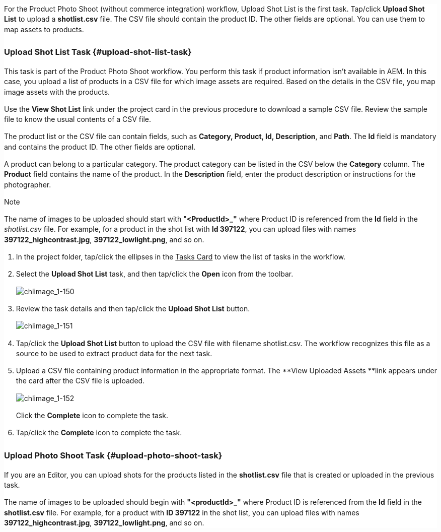    For the Product Photo Shoot (without commerce integration) workflow, Upload Shot List is the first task. Tap/click **Upload Shot List** to upload a **shotlist.csv** file. The CSV file should contain the product ID. The other fields are optional. You can use them to map assets to products.

### Upload Shot List Task {#upload-shot-list-task}

This task is part of the Product Photo Shoot workflow. You perform this task if product information isn’t available in AEM. In this case, you upload a list of products in a CSV file for which image assets are required. Based on the details in the CSV file, you map image assets with the products.

Use the **View Shot List** link under the project card in the previous procedure to download a sample CSV file. Review the sample file to know the usual contents of a CSV file.

The product list or the CSV file can contain fields, such as **Category, Product, Id, Description**, and **Path**. The **Id** field is mandatory and contains the product ID. The other fields are optional.

A product can belong to a particular category. The product category can be listed in the CSV below the **Category** column. The **Product** field contains the name of the product. In the **Description** field, enter the product description or instructions for the photographer.

>[!NOTE]
>
>The name of images to be uploaded should start with "**&lt;ProductId&gt;_"** where Product ID is referenced from the **Id** field in the *shotlist.csv* file. For example, for a product in the shot list with **Id 397122**, you can upload files with names **397122_highcontrast.jpg**, **397122_lowlight.png**, and so on.

1. In the project folder, tap/click the ellipses in the [Tasks Card](#tracking-project-progress) to view the list of tasks in the workflow.
1. Select the **Upload Shot List** task, and then tap/click the **Open** icon from the toolbar.

   ![chlimage_1-150](assets/chlimage_1-150.png)

1. Review the task details and then tap/click the **Upload Shot List** button.

   ![chlimage_1-151](assets/chlimage_1-151.png)

1. Tap/click the **Upload Shot List** button to upload the CSV file with filename shotlist.csv. The workflow recognizes this file as a source to be used to extract product data for the next task.
1. Upload a CSV file containing product information in the appropriate format. The **View Uploaded Assets **link appears under the card after the CSV file is uploaded.

   ![chlimage_1-152](assets/chlimage_1-152.png)

   Click the **Complete** icon to complete the task.

1. Tap/click the **Complete** icon to complete the task.

### Upload Photo Shoot Task {#upload-photo-shoot-task}

If you are an Editor, you can upload shots for the products listed in the **shotlist.csv** file that is created or uploaded in the previous task.

The name of images to be uploaded should begin with **"&lt;productId&gt;_"** where Product ID is referenced from the **Id** field in the **shotlist.csv** file. For example, for a product with **ID 397122** in the shot list, you can upload files with names **397122_highcontrast.jpg**, **397122_lowlight.png**, and so on.
